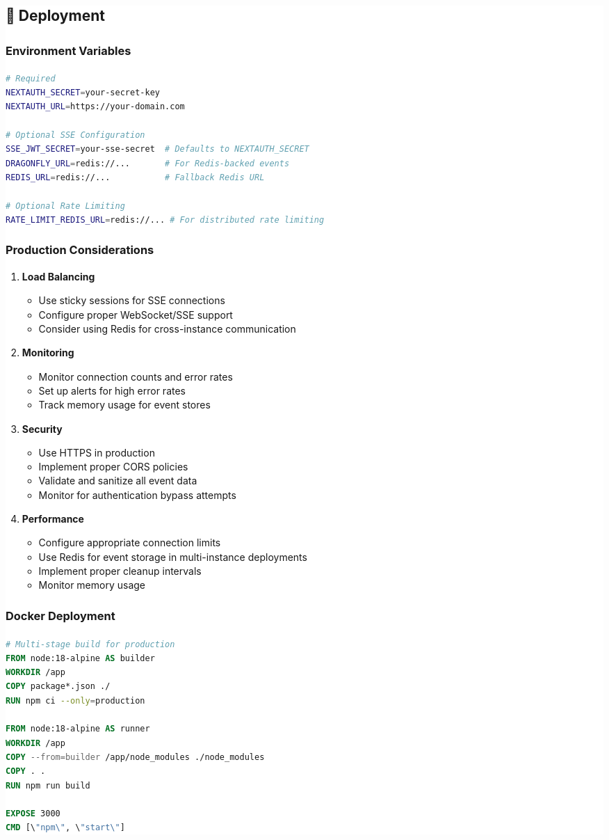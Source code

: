 ## 🚀 Deployment

### Environment Variables

```bash
# Required
NEXTAUTH_SECRET=your-secret-key
NEXTAUTH_URL=https://your-domain.com

# Optional SSE Configuration
SSE_JWT_SECRET=your-sse-secret  # Defaults to NEXTAUTH_SECRET
DRAGONFLY_URL=redis://...       # For Redis-backed events
REDIS_URL=redis://...           # Fallback Redis URL

# Optional Rate Limiting
RATE_LIMIT_REDIS_URL=redis://... # For distributed rate limiting
```

### Production Considerations

1. **Load Balancing**
   - Use sticky sessions for SSE connections
   - Configure proper WebSocket/SSE support
   - Consider using Redis for cross-instance communication

2. **Monitoring**
   - Monitor connection counts and error rates
   - Set up alerts for high error rates
   - Track memory usage for event stores

3. **Security**
   - Use HTTPS in production
   - Implement proper CORS policies
   - Validate and sanitize all event data
   - Monitor for authentication bypass attempts

4. **Performance**
   - Configure appropriate connection limits
   - Use Redis for event storage in multi-instance deployments
   - Implement proper cleanup intervals
   - Monitor memory usage

### Docker Deployment

```dockerfile
# Multi-stage build for production
FROM node:18-alpine AS builder
WORKDIR /app
COPY package*.json ./
RUN npm ci --only=production

FROM node:18-alpine AS runner
WORKDIR /app
COPY --from=builder /app/node_modules ./node_modules
COPY . .
RUN npm run build

EXPOSE 3000
CMD [\"npm\", \"start\"]
```
